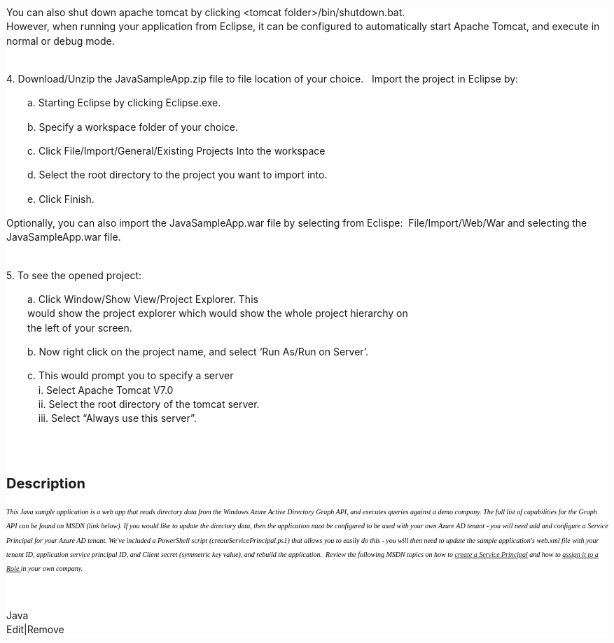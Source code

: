 You can also shut down apache tomcat by clicking &lt;tomcat folder&gt;/bin/shutdown.bat.<br>
However, when running your application from Eclipse, it can be configured to automatically start Apache Tomcat, and execute in normal or debug mode.
</li></ul>
<p><br>
4. Download/Unzip the JavaSampleApp.zip file to file location of your choice.&nbsp; &nbsp;Import the project in Eclipse by:</p>
<p style="padding-left:30px">a.&nbsp;Starting Eclipse by clicking Eclipse.exe.</p>
<p style="padding-left:30px">b.&nbsp;Specify a workspace folder of your choice.</p>
<p style="padding-left:30px">c. Click File/Import/General/Existing Projects Into the workspace</p>
<p style="padding-left:30px">d. Select the root directory to the project you want to import into.</p>
<p style="padding-left:30px">e. Click Finish.&nbsp;&nbsp;</p>
<p>Optionally, you can also import the JavaSampleApp.war file by selecting from Eclispe:&nbsp; File/Import/Web/War and selecting the JavaSampleApp.war file.</p>
<p><br>
5. To see the opened project:</p>
<p style="padding-left:30px">a. Click Window/Show View/Project Explorer. This<br>
would show the project explorer which would show the whole project hierarchy on<br>
the left of your screen.</p>
<p style="padding-left:30px">b. Now right click on the project name, and select &lsquo;Run As/Run on Server&rsquo;.</p>
<p style="padding-left:30px">c. This would prompt you to specify a server&nbsp;&nbsp;&nbsp;&nbsp;&nbsp;&nbsp;&nbsp;&nbsp;&nbsp;&nbsp;&nbsp;&nbsp;&nbsp;&nbsp;&nbsp;&nbsp;&nbsp;&nbsp;&nbsp;&nbsp;&nbsp;&nbsp;&nbsp;&nbsp;&nbsp;&nbsp;&nbsp;&nbsp;&nbsp;&nbsp;&nbsp;&nbsp;&nbsp;&nbsp;&nbsp;&nbsp;&nbsp;&nbsp;&nbsp;&nbsp;&nbsp;&nbsp;&nbsp;&nbsp;&nbsp;&nbsp;&nbsp;&nbsp;&nbsp;&nbsp;&nbsp;&nbsp;&nbsp;&nbsp;&nbsp;&nbsp;&nbsp;&nbsp;&nbsp;<br>
&nbsp;&nbsp;&nbsp; i.&nbsp;Select Apache Tomcat V7.0 &nbsp;&nbsp;&nbsp;&nbsp;&nbsp;&nbsp;&nbsp;&nbsp;&nbsp;&nbsp;&nbsp;&nbsp;&nbsp;&nbsp;&nbsp;&nbsp;&nbsp;&nbsp;&nbsp;&nbsp;&nbsp;&nbsp;&nbsp;&nbsp;&nbsp;&nbsp;&nbsp;&nbsp;&nbsp;&nbsp;&nbsp;&nbsp;&nbsp;&nbsp;&nbsp;&nbsp;&nbsp;&nbsp;&nbsp;&nbsp;&nbsp;&nbsp;&nbsp;&nbsp;&nbsp;&nbsp;&nbsp;&nbsp;&nbsp;&nbsp;&nbsp;&nbsp;&nbsp;&nbsp;&nbsp;&nbsp;&nbsp;&nbsp;&nbsp;&nbsp;<br>
&nbsp;&nbsp;&nbsp;&nbsp;ii.&nbsp;Select the root directory of the tomcat server.&nbsp;&nbsp;&nbsp;&nbsp;&nbsp;&nbsp;&nbsp;&nbsp;&nbsp;&nbsp;&nbsp;&nbsp;&nbsp;&nbsp;&nbsp;&nbsp;&nbsp;&nbsp;&nbsp;&nbsp;&nbsp;&nbsp;&nbsp;&nbsp;&nbsp;&nbsp;&nbsp;&nbsp;&nbsp;&nbsp;&nbsp;&nbsp;&nbsp;&nbsp;&nbsp;&nbsp;&nbsp;&nbsp;&nbsp;&nbsp;&nbsp;&nbsp;&nbsp;&nbsp;&nbsp;&nbsp;&nbsp;&nbsp;&nbsp;&nbsp;&nbsp;&nbsp;&nbsp;&nbsp;&nbsp;&nbsp;&nbsp;&nbsp;<br>
&nbsp;&nbsp;&nbsp;&nbsp;iii.&nbsp;Select &ldquo;Always use this server&rdquo;.</p>
<p><br>
<br>
</p>
<p><span style="font-size:20px; font-weight:bold">Description</span></p>
<p><em><span style="font-size:x-small"><span style="color:black; font-family:&quot;Verdana&quot;,&quot;sans-serif&quot;">This&nbsp;Java sample application is a web app that reads directory data from the Windows Azure Active Directory Graph API, and executes queries against a demo
 company</span><span style="color:black; font-family:&quot;Verdana&quot;,&quot;sans-serif&quot;">. The full list of capabilities for the Graph API can be found on MSDN (link below).&nbsp;If you would like to update the directory data, then the application must be&nbsp;configured&nbsp;to
 be&nbsp;used with your own Azure AD tenant -&nbsp;you will need&nbsp;add and configure&nbsp;a Service Principal for your Azure AD tenant. We've included a PowerShell script (createServicePrincipal.ps1)&nbsp;that allows you to easily do this - you will then
 need to update the sample application's web.xml file with your tenant ID, application service principal ID, and Client secret (symmetric key value), and rebuild the application.&nbsp; Review the following MSDN topics on how to
<a href="http://msdn.microsoft.com/en-us/library/hh974468" target="_blank">create a Service Principal</a>&nbsp;and how to
<a href="http://msdn.microsoft.com/en-us/library/hh974473" target="_blank">assign it to a Role
</a>in your own company.</span></span></em></p>
<p>&nbsp;</p>
<div class="scriptcode">
<div class="pluginEditHolder" pluginCommand="mceScriptCode">
<div class="title"><span>Java</span></div>
<div class="pluginLinkHolder"><span class="pluginEditHolderLink">Edit</span>|<span class="pluginRemoveHolderLink">Remove</span></div>